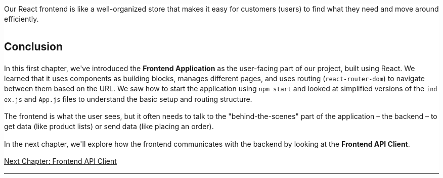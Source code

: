 Our React frontend is like a well-organized store that makes it easy for customers (users) to find what they need and move around efficiently.

## Conclusion

In this first chapter, we've introduced the **Frontend Application** as the user-facing part of our project, built using React. We learned that it uses components as building blocks, manages different pages, and uses routing (`react-router-dom`) to navigate between them based on the URL. We saw how to start the application using `npm start` and looked at simplified versions of the `index.js` and `App.js` files to understand the basic setup and routing structure.

The frontend is what the user sees, but it often needs to talk to the "behind-the-scenes" part of the application – the backend – to get data (like product lists) or send data (like placing an order).

In the next chapter, we'll explore how the frontend communicates with the backend by looking at the **Frontend API Client**.

[Next Chapter: Frontend API Client](02_frontend_api_client_.md)

---
